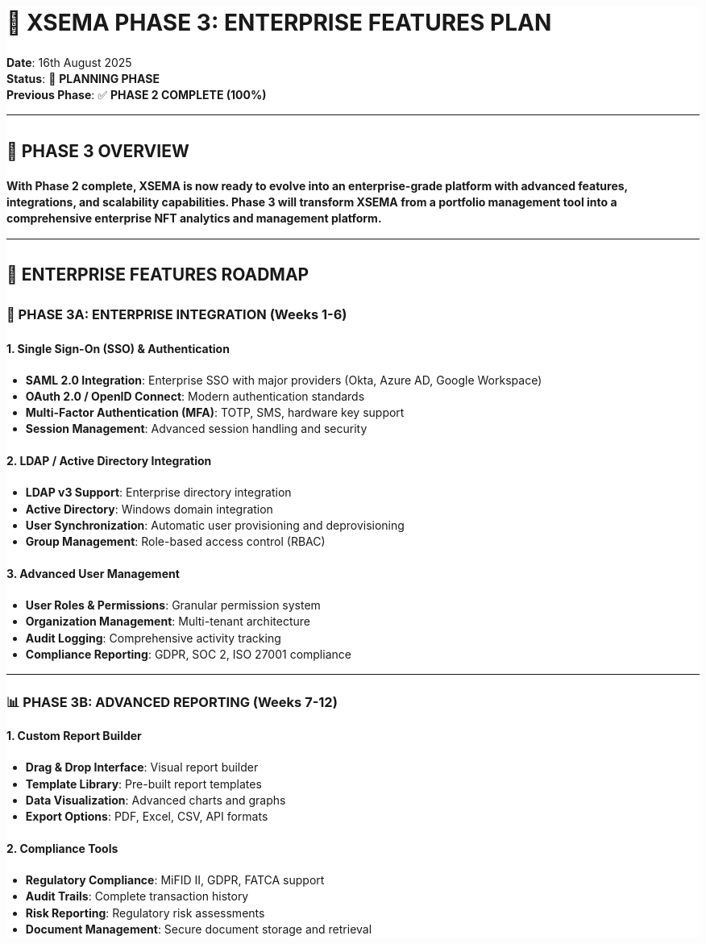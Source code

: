 # 🚀 **XSEMA PHASE 3: ENTERPRISE FEATURES PLAN**

**Date**: 16th August 2025  
**Status**: 🎯 **PLANNING PHASE**  
**Previous Phase**: ✅ **PHASE 2 COMPLETE (100%)**

---

## 🎯 **PHASE 3 OVERVIEW**

**With Phase 2 complete, XSEMA is now ready to evolve into an enterprise-grade platform with advanced features, integrations, and scalability capabilities. Phase 3 will transform XSEMA from a portfolio management tool into a comprehensive enterprise NFT analytics and management platform.**

---

## 🏢 **ENTERPRISE FEATURES ROADMAP**

### **🎯 PHASE 3A: ENTERPRISE INTEGRATION (Weeks 1-6)**

#### **1. Single Sign-On (SSO) & Authentication**
- **SAML 2.0 Integration**: Enterprise SSO with major providers (Okta, Azure AD, Google Workspace)
- **OAuth 2.0 / OpenID Connect**: Modern authentication standards
- **Multi-Factor Authentication (MFA)**: TOTP, SMS, hardware key support
- **Session Management**: Advanced session handling and security

#### **2. LDAP / Active Directory Integration**
- **LDAP v3 Support**: Enterprise directory integration
- **Active Directory**: Windows domain integration
- **User Synchronization**: Automatic user provisioning and deprovisioning
- **Group Management**: Role-based access control (RBAC)

#### **3. Advanced User Management**
- **User Roles & Permissions**: Granular permission system
- **Organization Management**: Multi-tenant architecture
- **Audit Logging**: Comprehensive activity tracking
- **Compliance Reporting**: GDPR, SOC 2, ISO 27001 compliance

---

### **📊 PHASE 3B: ADVANCED REPORTING (Weeks 7-12)**

#### **1. Custom Report Builder**
- **Drag & Drop Interface**: Visual report builder
- **Template Library**: Pre-built report templates
- **Data Visualization**: Advanced charts and graphs
- **Export Options**: PDF, Excel, CSV, API formats

#### **2. Compliance Tools**
- **Regulatory Compliance**: MiFID II, GDPR, FATCA support
- **Audit Trails**: Complete transaction history
- **Risk Reporting**: Regulatory risk assessments
- **Document Management**: Secure document storage and retrieval
